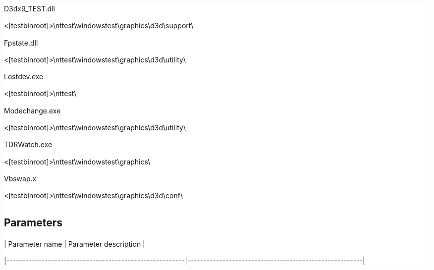 <td><p>D3dx9_TEST.dll</p></td>

<td><p><placeholder>&lt;[testbinroot]&gt;</placeholder>\nttest\windowstest\graphics\d3d\support\</p></td>

</tr>

<tr class="even">

<td><p>Fpstate.dll</p></td>

<td><p><placeholder>&lt;[testbinroot]&gt;</placeholder>\nttest\windowstest\graphics\d3d\utility\</p></td>

</tr>

<tr class="odd">

<td><p>Lostdev.exe</p></td>

<td><p><placeholder>&lt;[testbinroot]&gt;</placeholder>\nttest\</p></td>

</tr>

<tr class="even">

<td><p>Modechange.exe</p></td>

<td><p><placeholder>&lt;[testbinroot]&gt;</placeholder>\nttest\windowstest\graphics\d3d\utility\</p></td>

</tr>

<tr class="odd">

<td><p>TDRWatch.exe</p></td>

<td><p><placeholder>&lt;[testbinroot]&gt;</placeholder>\nttest\windowstest\graphics\</p></td>

</tr>

<tr class="even">

<td><p>Vbswap.x</p></td>

<td><p><placeholder>&lt;[testbinroot]&gt;</placeholder>\nttest\windowstest\graphics\d3d\conf\</p></td>

</tr>

</tbody>

</table>



## Parameters



| Parameter name                                         | Parameter description                                 |

|--------------------------------------------------------|-------------------------------------------------------|
